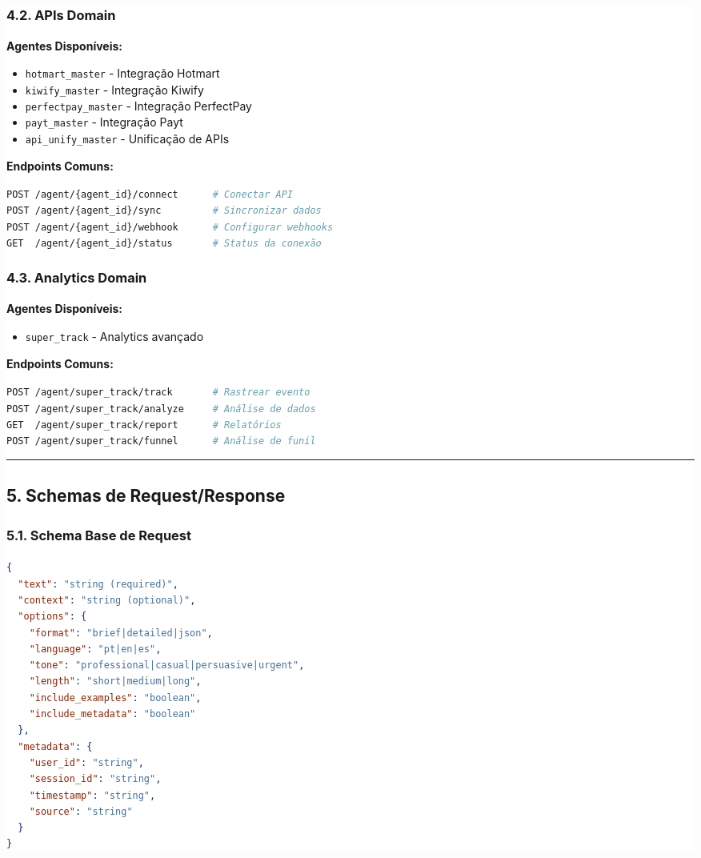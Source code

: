 ### 4.2. **APIs Domain**

**Agentes Disponíveis:**
- `hotmart_master` - Integração Hotmart
- `kiwify_master` - Integração Kiwify
- `perfectpay_master` - Integração PerfectPay
- `payt_master` - Integração Payt
- `api_unify_master` - Unificação de APIs

**Endpoints Comuns:**
```bash
POST /agent/{agent_id}/connect      # Conectar API
POST /agent/{agent_id}/sync         # Sincronizar dados
POST /agent/{agent_id}/webhook      # Configurar webhooks
GET  /agent/{agent_id}/status       # Status da conexão
```

### 4.3. **Analytics Domain**

**Agentes Disponíveis:**
- `super_track` - Analytics avançado

**Endpoints Comuns:**
```bash
POST /agent/super_track/track       # Rastrear evento
POST /agent/super_track/analyze     # Análise de dados
GET  /agent/super_track/report      # Relatórios
POST /agent/super_track/funnel      # Análise de funil
```

---

## 5. **Schemas de Request/Response**

### 5.1. **Schema Base de Request**

```json
{
  "text": "string (required)",
  "context": "string (optional)",
  "options": {
    "format": "brief|detailed|json",
    "language": "pt|en|es",
    "tone": "professional|casual|persuasive|urgent",
    "length": "short|medium|long",
    "include_examples": "boolean",
    "include_metadata": "boolean"
  },
  "metadata": {
    "user_id": "string",
    "session_id": "string",
    "timestamp": "string",
    "source": "string"
  }
}
```
